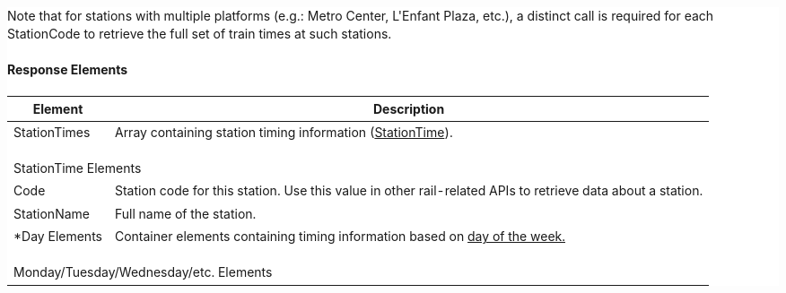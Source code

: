 <p>Note that for stations with multiple platforms (e.g.: Metro Center, L'Enfant
Plaza, etc.), a distinct call is required for each StationCode to retrieve the
full set of train times at such stations.</p>

<h4 class="text-primary">Response Elements</h4>

<table class="table table-condensed table-hover">
<thead>
<tr>
<th class="col-md-3">Element</th>

<th>Description</th>
</tr>
</thead>

<tbody>
<tr>
<td>StationTimes</td>

<td>
Array containing station timing information (<a href=
"#StationTime">StationTime</a>).
</td>
</tr>

<tr>
<td colspan="2">
<div class="text-primary" style="margin-top: 1em">
<a id="StationTime" name="StationTime">StationTime
Elements</a>
</div>
</td>
</tr>

<tr>
<td>Code</td>

<td>Station code for this station. Use this value in other
rail-related APIs to retrieve data about a station.</td>
</tr>

<tr>
<td>StationName</td>

<td>Full name of the station.</td>
</tr>

<tr>
<td>*Day Elements</td>

<td>
Container elements containing timing information based on
<a href="#dow">day of the week.</a>
</td>
</tr>

<tr>
<td colspan="2">
<div class="text-primary" style="margin-top: 1em">
<a id="dow" name="dow">Monday/Tuesday/Wednesday/etc.
Elements</a>
</div>
</td>
</tr>
